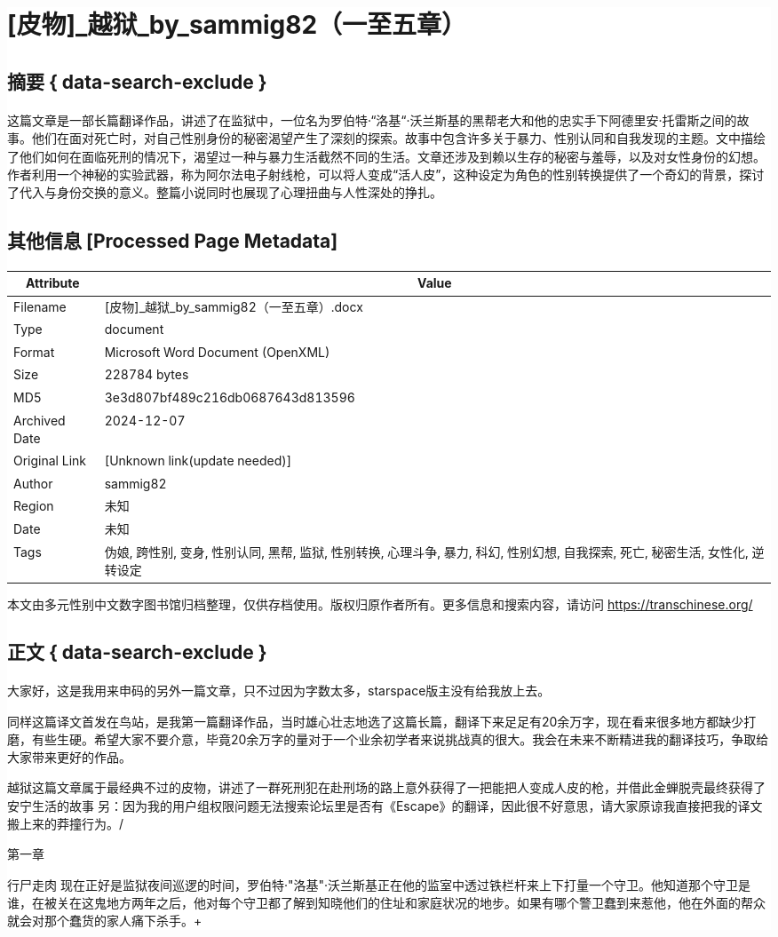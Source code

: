 # [皮物]_越狱_by_sammig82（一至五章）



## 摘要  { data-search-exclude }


这篇文章是一部长篇翻译作品，讲述了在监狱中，一位名为罗伯特·“洛基“·沃兰斯基的黑帮老大和他的忠实手下阿德里安·托雷斯之间的故事。他们在面对死亡时，对自己性别身份的秘密渴望产生了深刻的探索。故事中包含许多关于暴力、性别认同和自我发现的主题。文中描绘了他们如何在面临死刑的情况下，渴望过一种与暴力生活截然不同的生活。文章还涉及到赖以生存的秘密与羞辱，以及对女性身份的幻想。作者利用一个神秘的实验武器，称为阿尔法电子射线枪，可以将人变成“活人皮”，这种设定为角色的性别转换提供了一个奇幻的背景，探讨了代入与身份交换的意义。整篇小说同时也展现了心理扭曲与人性深处的挣扎。



## 其他信息 [Processed Page Metadata]

| Attribute       | Value                                  |
|-----------------|----------------------------------------|
| Filename        | [皮物]_越狱_by_sammig82（一至五章）.docx                             |
| Type            | document                                 |
| Format          | Microsoft Word Document (OpenXML)                               |
| Size            | 228784 bytes                           |
| MD5             | 3e3d807bf489c216db0687643d813596                                  |
| Archived Date   | 2024-12-07                             |
| Original Link   | [Unknown link(update needed)]                         |
| Author          | sammig82                               |
| Region          | 未知                               |
| Date            | 未知                                 |
| Tags            | 伪娘, 跨性别, 变身, 性别认同, 黑帮, 监狱, 性别转换, 心理斗争, 暴力, 科幻, 性别幻想, 自我探索, 死亡, 秘密生活, 女性化, 逆转设定                                 |

本文由多元性别中文数字图书馆归档整理，仅供存档使用。版权归原作者所有。更多信息和搜索内容，请访问 <https://transchinese.org/>


## 正文 { data-search-exclude }


大家好，这是我用来申码的另外一篇文章，只不过因为字数太多，starspace版主没有给我放上去。

同样这篇译文首发在鸟站，是我第一篇翻译作品，当时雄心壮志地选了这篇长篇，翻译下来足足有20余万字，现在看来很多地方都缺少打磨，有些生硬。希望大家不要介意，毕竟20余万字的量对于一个业余初学者来说挑战真的很大。我会在未来不断精进我的翻译技巧，争取给大家带来更好的作品。

越狱这篇文章属于最经典不过的皮物，讲述了一群死刑犯在赴刑场的路上意外获得了一把能把人变成人皮的枪，并借此金蝉脱壳最终获得了安宁生活的故事 另：因为我的用户组权限问题无法搜索论坛里是否有《Escape》的翻译，因此很不好意思，请大家原谅我直接把我的译文搬上来的莽撞行为。/

第一章

行尸走肉 现在正好是监狱夜间巡逻的时间，罗伯特·"洛基"·沃兰斯基正在他的监室中透过铁栏杆来上下打量一个守卫。他知道那个守卫是谁，在被关在这鬼地方两年之后，他对每个守卫都了解到知晓他们的住址和家庭状况的地步。如果有哪个警卫蠢到来惹他，他在外面的帮众就会对那个蠢货的家人痛下杀手。+

